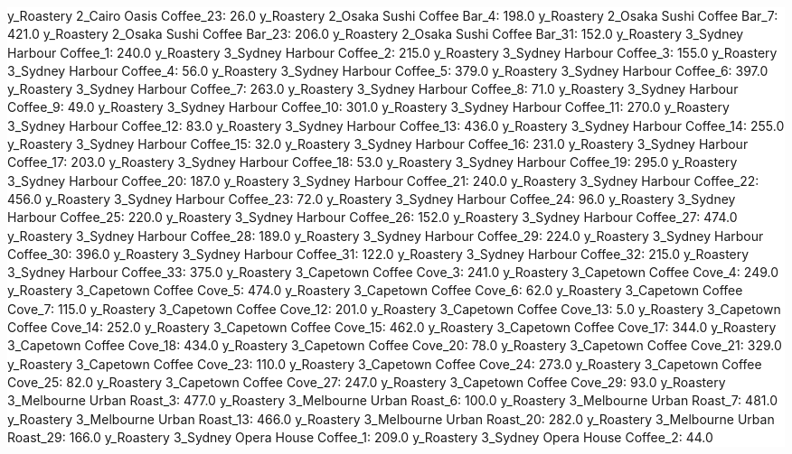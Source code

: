 y_Roastery 2_Cairo Oasis Coffee_23: 26.0
y_Roastery 2_Osaka Sushi Coffee Bar_4: 198.0
y_Roastery 2_Osaka Sushi Coffee Bar_7: 421.0
y_Roastery 2_Osaka Sushi Coffee Bar_23: 206.0
y_Roastery 2_Osaka Sushi Coffee Bar_31: 152.0
y_Roastery 3_Sydney Harbour Coffee_1: 240.0
y_Roastery 3_Sydney Harbour Coffee_2: 215.0
y_Roastery 3_Sydney Harbour Coffee_3: 155.0
y_Roastery 3_Sydney Harbour Coffee_4: 56.0
y_Roastery 3_Sydney Harbour Coffee_5: 379.0
y_Roastery 3_Sydney Harbour Coffee_6: 397.0
y_Roastery 3_Sydney Harbour Coffee_7: 263.0
y_Roastery 3_Sydney Harbour Coffee_8: 71.0
y_Roastery 3_Sydney Harbour Coffee_9: 49.0
y_Roastery 3_Sydney Harbour Coffee_10: 301.0
y_Roastery 3_Sydney Harbour Coffee_11: 270.0
y_Roastery 3_Sydney Harbour Coffee_12: 83.0
y_Roastery 3_Sydney Harbour Coffee_13: 436.0
y_Roastery 3_Sydney Harbour Coffee_14: 255.0
y_Roastery 3_Sydney Harbour Coffee_15: 32.0
y_Roastery 3_Sydney Harbour Coffee_16: 231.0
y_Roastery 3_Sydney Harbour Coffee_17: 203.0
y_Roastery 3_Sydney Harbour Coffee_18: 53.0
y_Roastery 3_Sydney Harbour Coffee_19: 295.0
y_Roastery 3_Sydney Harbour Coffee_20: 187.0
y_Roastery 3_Sydney Harbour Coffee_21: 240.0
y_Roastery 3_Sydney Harbour Coffee_22: 456.0
y_Roastery 3_Sydney Harbour Coffee_23: 72.0
y_Roastery 3_Sydney Harbour Coffee_24: 96.0
y_Roastery 3_Sydney Harbour Coffee_25: 220.0
y_Roastery 3_Sydney Harbour Coffee_26: 152.0
y_Roastery 3_Sydney Harbour Coffee_27: 474.0
y_Roastery 3_Sydney Harbour Coffee_28: 189.0
y_Roastery 3_Sydney Harbour Coffee_29: 224.0
y_Roastery 3_Sydney Harbour Coffee_30: 396.0
y_Roastery 3_Sydney Harbour Coffee_31: 122.0
y_Roastery 3_Sydney Harbour Coffee_32: 215.0
y_Roastery 3_Sydney Harbour Coffee_33: 375.0
y_Roastery 3_Capetown Coffee Cove_3: 241.0
y_Roastery 3_Capetown Coffee Cove_4: 249.0
y_Roastery 3_Capetown Coffee Cove_5: 474.0
y_Roastery 3_Capetown Coffee Cove_6: 62.0
y_Roastery 3_Capetown Coffee Cove_7: 115.0
y_Roastery 3_Capetown Coffee Cove_12: 201.0
y_Roastery 3_Capetown Coffee Cove_13: 5.0
y_Roastery 3_Capetown Coffee Cove_14: 252.0
y_Roastery 3_Capetown Coffee Cove_15: 462.0
y_Roastery 3_Capetown Coffee Cove_17: 344.0
y_Roastery 3_Capetown Coffee Cove_18: 434.0
y_Roastery 3_Capetown Coffee Cove_20: 78.0
y_Roastery 3_Capetown Coffee Cove_21: 329.0
y_Roastery 3_Capetown Coffee Cove_23: 110.0
y_Roastery 3_Capetown Coffee Cove_24: 273.0
y_Roastery 3_Capetown Coffee Cove_25: 82.0
y_Roastery 3_Capetown Coffee Cove_27: 247.0
y_Roastery 3_Capetown Coffee Cove_29: 93.0
y_Roastery 3_Melbourne Urban Roast_3: 477.0
y_Roastery 3_Melbourne Urban Roast_6: 100.0
y_Roastery 3_Melbourne Urban Roast_7: 481.0
y_Roastery 3_Melbourne Urban Roast_13: 466.0
y_Roastery 3_Melbourne Urban Roast_20: 282.0
y_Roastery 3_Melbourne Urban Roast_29: 166.0
y_Roastery 3_Sydney Opera House Coffee_1: 209.0
y_Roastery 3_Sydney Opera House Coffee_2: 44.0